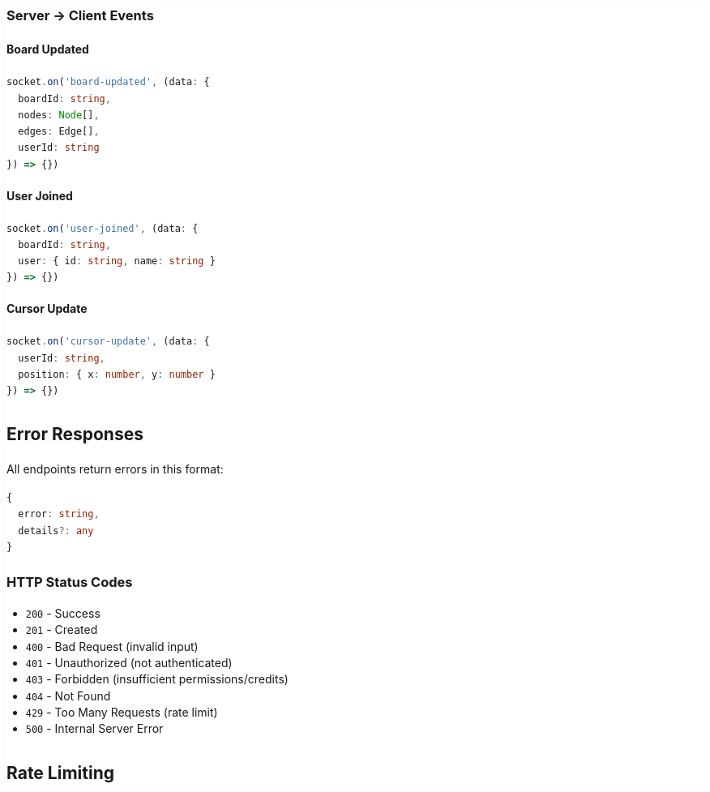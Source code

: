 ### Server → Client Events

#### Board Updated
```typescript
socket.on('board-updated', (data: {
  boardId: string,
  nodes: Node[],
  edges: Edge[],
  userId: string
}) => {})
```

#### User Joined
```typescript
socket.on('user-joined', (data: {
  boardId: string,
  user: { id: string, name: string }
}) => {})
```

#### Cursor Update
```typescript
socket.on('cursor-update', (data: {
  userId: string,
  position: { x: number, y: number }
}) => {})
```

## Error Responses

All endpoints return errors in this format:

```typescript
{
  error: string,
  details?: any
}
```

### HTTP Status Codes

- `200` - Success
- `201` - Created
- `400` - Bad Request (invalid input)
- `401` - Unauthorized (not authenticated)
- `403` - Forbidden (insufficient permissions/credits)
- `404` - Not Found
- `429` - Too Many Requests (rate limit)
- `500` - Internal Server Error

## Rate Limiting
